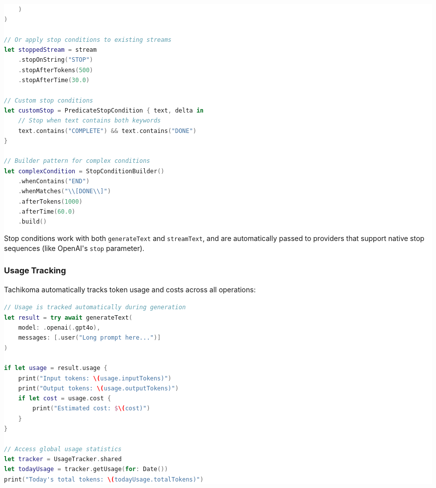 ```swift
    )
)

// Or apply stop conditions to existing streams
let stoppedStream = stream
    .stopOnString("STOP")
    .stopAfterTokens(500)
    .stopAfterTime(30.0)

// Custom stop conditions
let customStop = PredicateStopCondition { text, delta in
    // Stop when text contains both keywords
    text.contains("COMPLETE") && text.contains("DONE")
}

// Builder pattern for complex conditions
let complexCondition = StopConditionBuilder()
    .whenContains("END")
    .whenMatches("\\[DONE\\]")
    .afterTokens(1000)
    .afterTime(60.0)
    .build()
```

Stop conditions work with both `generateText` and `streamText`, and are automatically passed to providers that support native stop sequences (like OpenAI's `stop` parameter).

### Usage Tracking

Tachikoma automatically tracks token usage and costs across all operations:

```swift
// Usage is tracked automatically during generation
let result = try await generateText(
    model: .openai(.gpt4o),
    messages: [.user("Long prompt here...")]
)

if let usage = result.usage {
    print("Input tokens: \(usage.inputTokens)")
    print("Output tokens: \(usage.outputTokens)")
    if let cost = usage.cost {
        print("Estimated cost: $\(cost)")
    }
}

// Access global usage statistics
let tracker = UsageTracker.shared
let todayUsage = tracker.getUsage(for: Date())
print("Today's total tokens: \(todayUsage.totalTokens)")
```
